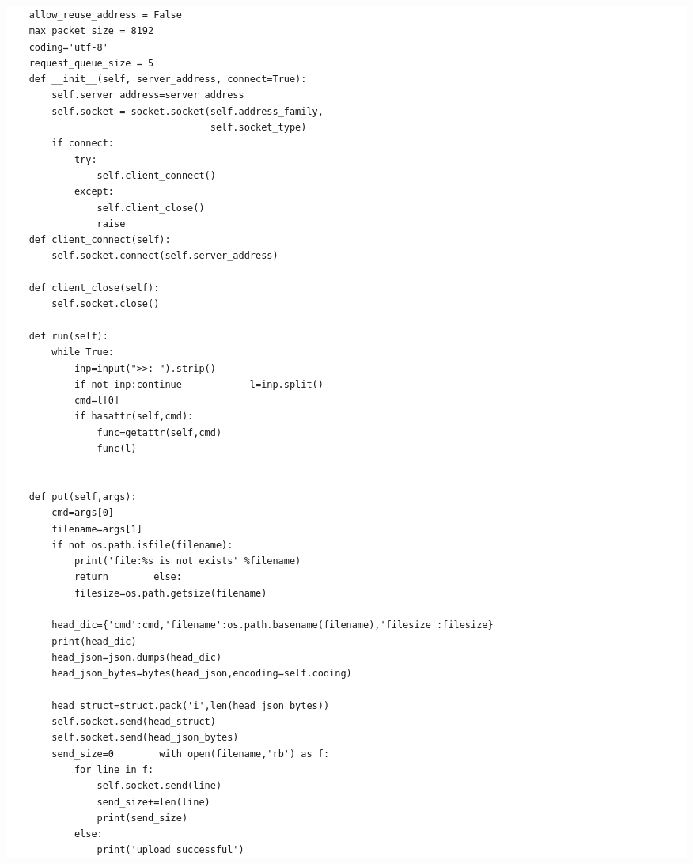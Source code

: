         allow_reuse_address = False
        max_packet_size = 8192
        coding='utf-8'
        request_queue_size = 5
        def __init__(self, server_address, connect=True):
            self.server_address=server_address
            self.socket = socket.socket(self.address_family,
                                        self.socket_type)
            if connect:
                try:
                    self.client_connect()
                except:
                    self.client_close()
                    raise
        def client_connect(self):
            self.socket.connect(self.server_address)
    
        def client_close(self):
            self.socket.close()
    
        def run(self):
            while True:
                inp=input(">>: ").strip()
                if not inp:continue            l=inp.split()
                cmd=l[0]
                if hasattr(self,cmd):
                    func=getattr(self,cmd)
                    func(l)
    
    
        def put(self,args):
            cmd=args[0]
            filename=args[1]
            if not os.path.isfile(filename):
                print('file:%s is not exists' %filename)
                return        else:
                filesize=os.path.getsize(filename)
    
            head_dic={'cmd':cmd,'filename':os.path.basename(filename),'filesize':filesize}
            print(head_dic)
            head_json=json.dumps(head_dic)
            head_json_bytes=bytes(head_json,encoding=self.coding)
    
            head_struct=struct.pack('i',len(head_json_bytes))
            self.socket.send(head_struct)
            self.socket.send(head_json_bytes)
            send_size=0        with open(filename,'rb') as f:
                for line in f:
                    self.socket.send(line)
                    send_size+=len(line)
                    print(send_size)
                else:
                    print('upload successful')
    